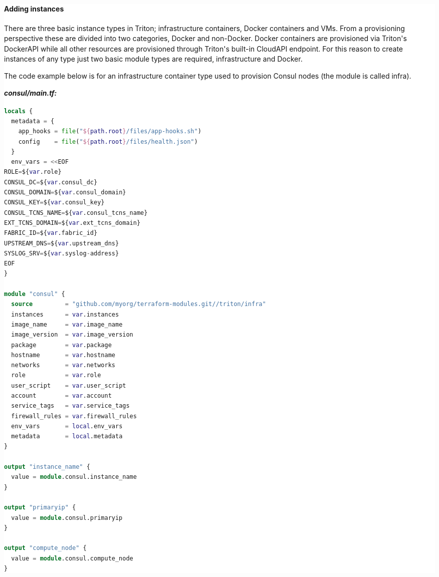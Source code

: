 #### Adding instances

There are three basic instance types in Triton; infrastructure containers, Docker containers and VMs. From a provisioning perspective these are divided into two categories, Docker and non-Docker.
Docker containers are provisioned via Triton's DockerAPI while all other resources are provisioned through Triton's built-in CloudAPI endpoint. For this reason to create instances of any type just two basic module types are required, infrastructure and Docker.

The code example below is for an infrastructure container type used to provision Consul nodes (the module is called infra).

**_consul/main.tf:_**
```terraform
locals {
  metadata = {
    app_hooks = file("${path.root}/files/app-hooks.sh")
    config    = file("${path.root}/files/health.json")
  }
  env_vars = <<EOF
ROLE=${var.role}
CONSUL_DC=${var.consul_dc}
CONSUL_DOMAIN=${var.consul_domain}
CONSUL_KEY=${var.consul_key}
CONSUL_TCNS_NAME=${var.consul_tcns_name}
EXT_TCNS_DOMAIN=${var.ext_tcns_domain}
FABRIC_ID=${var.fabric_id}
UPSTREAM_DNS=${var.upstream_dns}
SYSLOG_SRV=${var.syslog-address}
EOF
}

module "consul" {
  source         = "github.com/myorg/terraform-modules.git//triton/infra"
  instances      = var.instances
  image_name     = var.image_name
  image_version  = var.image_version
  package        = var.package
  hostname       = var.hostname
  networks       = var.networks
  role           = var.role
  user_script    = var.user_script
  account        = var.account
  service_tags   = var.service_tags
  firewall_rules = var.firewall_rules
  env_vars       = local.env_vars
  metadata       = local.metadata
}

output "instance_name" {
  value = module.consul.instance_name
}

output "primaryip" {
  value = module.consul.primaryip
}

output "compute_node" {
  value = module.consul.compute_node
}
```
